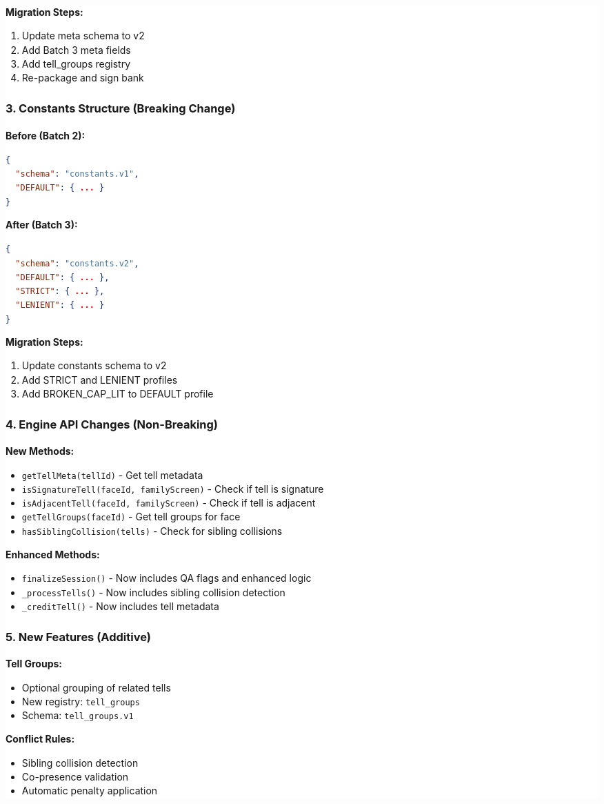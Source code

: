 **Migration Steps:**
1. Update meta schema to v2
2. Add Batch 3 meta fields
3. Add tell_groups registry
4. Re-package and sign bank

### 3. Constants Structure (Breaking Change)

**Before (Batch 2):**
```json
{
  "schema": "constants.v1",
  "DEFAULT": { ... }
}
```

**After (Batch 3):**
```json
{
  "schema": "constants.v2",
  "DEFAULT": { ... },
  "STRICT": { ... },
  "LENIENT": { ... }
}
```

**Migration Steps:**
1. Update constants schema to v2
2. Add STRICT and LENIENT profiles
3. Add BROKEN_CAP_LIT to DEFAULT profile

### 4. Engine API Changes (Non-Breaking)

**New Methods:**
- `getTellMeta(tellId)` - Get tell metadata
- `isSignatureTell(faceId, familyScreen)` - Check if tell is signature
- `isAdjacentTell(faceId, familyScreen)` - Check if tell is adjacent
- `getTellGroups(faceId)` - Get tell groups for face
- `hasSiblingCollision(tells)` - Check for sibling collisions

**Enhanced Methods:**
- `finalizeSession()` - Now includes QA flags and enhanced logic
- `_processTells()` - Now includes sibling collision detection
- `_creditTell()` - Now includes tell metadata

### 5. New Features (Additive)

**Tell Groups:**
- Optional grouping of related tells
- New registry: `tell_groups`
- Schema: `tell_groups.v1`

**Conflict Rules:**
- Sibling collision detection
- Co-presence validation
- Automatic penalty application
